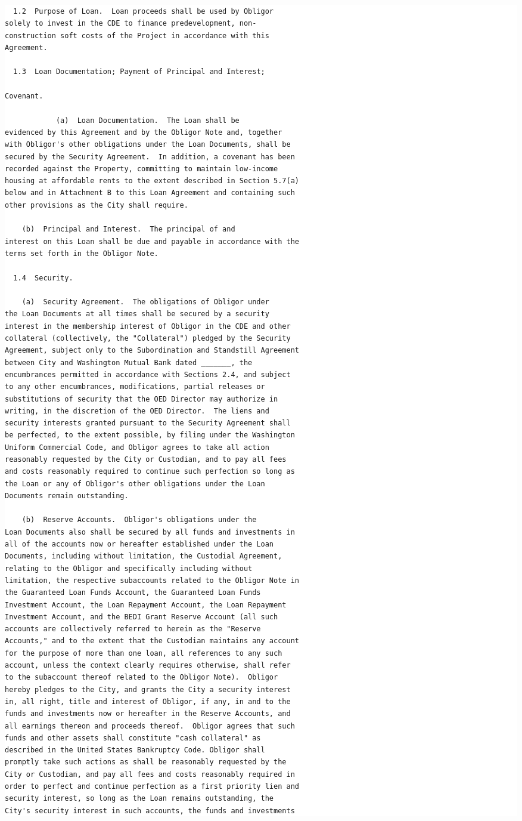       1.2  Purpose of Loan.  Loan proceeds shall be used by Obligor  
    solely to invest in the CDE to finance predevelopment, non-  
    construction soft costs of the Project in accordance with this  
    Agreement.  
  
      1.3  Loan Documentation; Payment of Principal and Interest;  
  
    Covenant.  
  
                (a)  Loan Documentation.  The Loan shall be  
    evidenced by this Agreement and by the Obligor Note and, together  
    with Obligor's other obligations under the Loan Documents, shall be  
    secured by the Security Agreement.  In addition, a covenant has been  
    recorded against the Property, committing to maintain low-income  
    housing at affordable rents to the extent described in Section 5.7(a)  
    below and in Attachment B to this Loan Agreement and containing such  
    other provisions as the City shall require.  
  
        (b)  Principal and Interest.  The principal of and  
    interest on this Loan shall be due and payable in accordance with the  
    terms set forth in the Obligor Note.  
  
      1.4  Security.  
  
        (a)  Security Agreement.  The obligations of Obligor under  
    the Loan Documents at all times shall be secured by a security  
    interest in the membership interest of Obligor in the CDE and other  
    collateral (collectively, the "Collateral") pledged by the Security  
    Agreement, subject only to the Subordination and Standstill Agreement  
    between City and Washington Mutual Bank dated _______, the  
    encumbrances permitted in accordance with Sections 2.4, and subject  
    to any other encumbrances, modifications, partial releases or  
    substitutions of security that the OED Director may authorize in  
    writing, in the discretion of the OED Director.  The liens and  
    security interests granted pursuant to the Security Agreement shall  
    be perfected, to the extent possible, by filing under the Washington  
    Uniform Commercial Code, and Obligor agrees to take all action  
    reasonably requested by the City or Custodian, and to pay all fees  
    and costs reasonably required to continue such perfection so long as  
    the Loan or any of Obligor's other obligations under the Loan  
    Documents remain outstanding.  
  
        (b)  Reserve Accounts.  Obligor's obligations under the  
    Loan Documents also shall be secured by all funds and investments in  
    all of the accounts now or hereafter established under the Loan  
    Documents, including without limitation, the Custodial Agreement,  
    relating to the Obligor and specifically including without  
    limitation, the respective subaccounts related to the Obligor Note in  
    the Guaranteed Loan Funds Account, the Guaranteed Loan Funds  
    Investment Account, the Loan Repayment Account, the Loan Repayment  
    Investment Account, and the BEDI Grant Reserve Account (all such  
    accounts are collectively referred to herein as the "Reserve  
    Accounts," and to the extent that the Custodian maintains any account  
    for the purpose of more than one loan, all references to any such  
    account, unless the context clearly requires otherwise, shall refer  
    to the subaccount thereof related to the Obligor Note).  Obligor  
    hereby pledges to the City, and grants the City a security interest  
    in, all right, title and interest of Obligor, if any, in and to the  
    funds and investments now or hereafter in the Reserve Accounts, and  
    all earnings thereon and proceeds thereof.  Obligor agrees that such  
    funds and other assets shall constitute "cash collateral" as  
    described in the United States Bankruptcy Code. Obligor shall  
    promptly take such actions as shall be reasonably requested by the  
    City or Custodian, and pay all fees and costs reasonably required in  
    order to perfect and continue perfection as a first priority lien and  
    security interest, so long as the Loan remains outstanding, the  
    City's security interest in such accounts, the funds and investments  